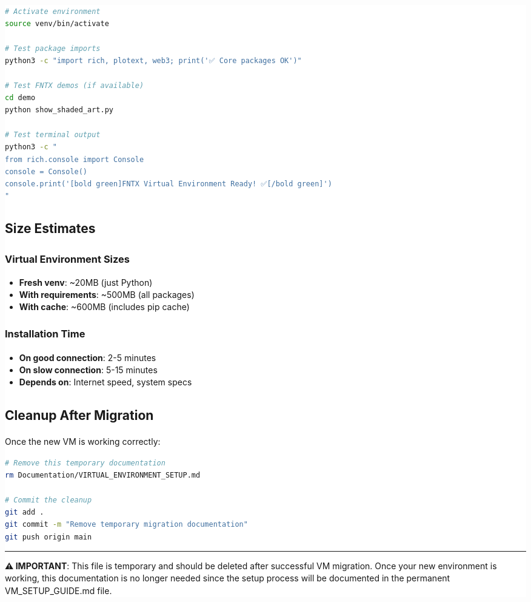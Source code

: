 ```bash
# Activate environment
source venv/bin/activate

# Test package imports
python3 -c "import rich, plotext, web3; print('✅ Core packages OK')"

# Test FNTX demos (if available)
cd demo
python show_shaded_art.py

# Test terminal output
python3 -c "
from rich.console import Console
console = Console()
console.print('[bold green]FNTX Virtual Environment Ready! ✅[/bold green]')
"
```

## Size Estimates

### Virtual Environment Sizes
- **Fresh venv**: ~20MB (just Python)
- **With requirements**: ~500MB (all packages)
- **With cache**: ~600MB (includes pip cache)

### Installation Time
- **On good connection**: 2-5 minutes
- **On slow connection**: 5-15 minutes
- **Depends on**: Internet speed, system specs

## Cleanup After Migration

Once the new VM is working correctly:

```bash
# Remove this temporary documentation
rm Documentation/VIRTUAL_ENVIRONMENT_SETUP.md

# Commit the cleanup
git add .
git commit -m "Remove temporary migration documentation"
git push origin main
```

---

**⚠️ IMPORTANT**: This file is temporary and should be deleted after successful VM migration. Once your new environment is working, this documentation is no longer needed since the setup process will be documented in the permanent VM_SETUP_GUIDE.md file.
